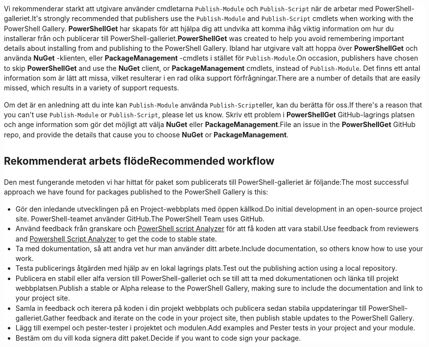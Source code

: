 <span data-ttu-id="e5dff-273">Vi rekommenderar starkt att utgivare använder cmdletarna `Publish-Module` och `Publish-Script` när de arbetar med PowerShell-galleriet.</span><span class="sxs-lookup"><span data-stu-id="e5dff-273">It's strongly recommended that publishers use the `Publish-Module` and `Publish-Script` cmdlets when working with the PowerShell Gallery.</span></span> <span data-ttu-id="e5dff-274">**PowerShellGet** har skapats för att hjälpa dig att undvika att komma ihåg viktig information om hur du installerar från och publicerar till PowerShell-galleriet.</span><span class="sxs-lookup"><span data-stu-id="e5dff-274">**PowerShellGet** was created to help you avoid remembering important details about installing from and publishing to the PowerShell Gallery.</span></span> <span data-ttu-id="e5dff-275">Ibland har utgivare valt att hoppa över **PowerShellGet** och använda **NuGet** -klienten, eller **PackageManagement** -cmdlets i stället för `Publish-Module`.</span><span class="sxs-lookup"><span data-stu-id="e5dff-275">On occasion, publishers have chosen to skip **PowerShellGet** and use the **NuGet** client, or **PackageManagement** cmdlets, instead of `Publish-Module`.</span></span> <span data-ttu-id="e5dff-276">Det finns ett antal information som är lätt att missa, vilket resulterar i en rad olika support förfrågningar.</span><span class="sxs-lookup"><span data-stu-id="e5dff-276">There are a number of details that are easily missed, which results in a variety of support requests.</span></span>

<span data-ttu-id="e5dff-277">Om det är en anledning att du inte kan `Publish-Module` använda `Publish-Script`eller, kan du berätta för oss.</span><span class="sxs-lookup"><span data-stu-id="e5dff-277">If there's a reason that you can't use `Publish-Module` or `Publish-Script`, please let us know.</span></span>
<span data-ttu-id="e5dff-278">Skriv ett problem i **PowerShellGet** GitHub-lagrings platsen och ange information som gör det möjligt att välja **NuGet** eller **PackageManagement**.</span><span class="sxs-lookup"><span data-stu-id="e5dff-278">File an issue in the **PowerShellGet** GitHub repo, and provide the details that cause you to choose **NuGet** or **PackageManagement**.</span></span>

## <a name="recommended-workflow"></a><span data-ttu-id="e5dff-279">Rekommenderat arbets flöde</span><span class="sxs-lookup"><span data-stu-id="e5dff-279">Recommended workflow</span></span>

<span data-ttu-id="e5dff-280">Den mest fungerande metoden vi har hittat för paket som publicerats till PowerShell-galleriet är följande:</span><span class="sxs-lookup"><span data-stu-id="e5dff-280">The most successful approach we have found for packages published to the PowerShell Gallery is this:</span></span>

- <span data-ttu-id="e5dff-281">Gör den inledande utvecklingen på en Project-webbplats med öppen källkod.</span><span class="sxs-lookup"><span data-stu-id="e5dff-281">Do initial development in an open-source project site.</span></span> <span data-ttu-id="e5dff-282">PowerShell-teamet använder GitHub.</span><span class="sxs-lookup"><span data-stu-id="e5dff-282">The PowerShell Team uses GitHub.</span></span>
- <span data-ttu-id="e5dff-283">Använd feedback från granskare och [PowerShell script Analyzer](https://aka.ms/psscriptanalyzer) för att få koden att vara stabil.</span><span class="sxs-lookup"><span data-stu-id="e5dff-283">Use feedback from reviewers and [Powershell Script Analyzer](https://aka.ms/psscriptanalyzer) to get the code to stable state.</span></span>
- <span data-ttu-id="e5dff-284">Ta med dokumentation, så att andra vet hur man använder ditt arbete.</span><span class="sxs-lookup"><span data-stu-id="e5dff-284">Include documentation, so others know how to use your work.</span></span>
- <span data-ttu-id="e5dff-285">Testa publicerings åtgärden med hjälp av en lokal lagrings plats.</span><span class="sxs-lookup"><span data-stu-id="e5dff-285">Test out the publishing action using a local repository.</span></span>
- <span data-ttu-id="e5dff-286">Publicera en stabil eller alfa version till PowerShell-galleriet och se till att ta med dokumentationen och länka till projekt webbplatsen.</span><span class="sxs-lookup"><span data-stu-id="e5dff-286">Publish a stable or Alpha release to the PowerShell Gallery, making sure to include the documentation and link to your project site.</span></span>
- <span data-ttu-id="e5dff-287">Samla in feedback och iterera på koden i din projekt webbplats och publicera sedan stabila uppdateringar till PowerShell-galleriet.</span><span class="sxs-lookup"><span data-stu-id="e5dff-287">Gather feedback and iterate on the code in your project site, then publish stable updates to the PowerShell Gallery.</span></span>
- <span data-ttu-id="e5dff-288">Lägg till exempel och pester-tester i projektet och modulen.</span><span class="sxs-lookup"><span data-stu-id="e5dff-288">Add examples and Pester tests in your project and your module.</span></span>
- <span data-ttu-id="e5dff-289">Bestäm om du vill koda signera ditt paket.</span><span class="sxs-lookup"><span data-stu-id="e5dff-289">Decide if you want to code sign your package.</span></span>
